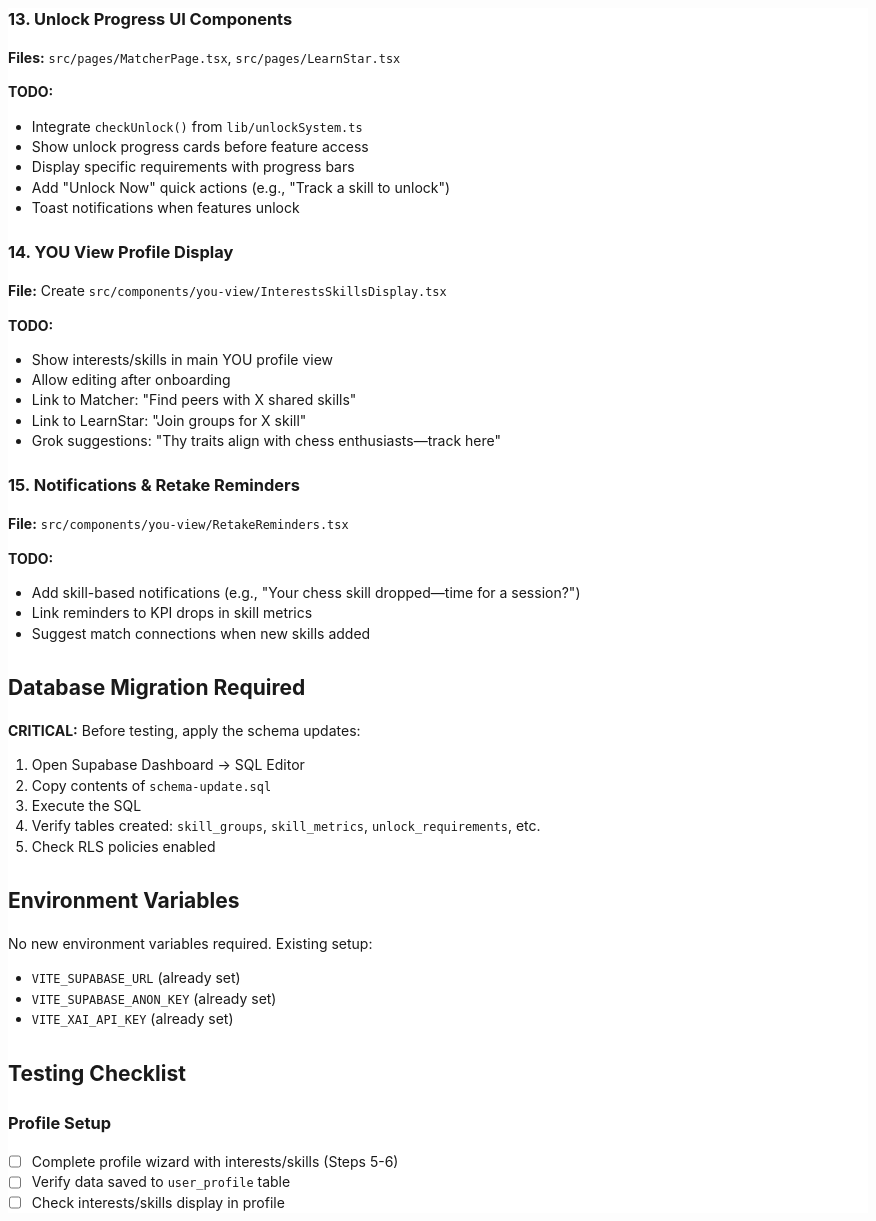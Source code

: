 ### 13. Unlock Progress UI Components
**Files:** `src/pages/MatcherPage.tsx`, `src/pages/LearnStar.tsx`

**TODO:**
- Integrate `checkUnlock()` from `lib/unlockSystem.ts`
- Show unlock progress cards before feature access
- Display specific requirements with progress bars
- Add "Unlock Now" quick actions (e.g., "Track a skill to unlock")
- Toast notifications when features unlock

### 14. YOU View Profile Display
**File:** Create `src/components/you-view/InterestsSkillsDisplay.tsx`

**TODO:**
- Show interests/skills in main YOU profile view
- Allow editing after onboarding
- Link to Matcher: "Find peers with X shared skills"
- Link to LearnStar: "Join groups for X skill"
- Grok suggestions: "Thy traits align with chess enthusiasts—track here"

### 15. Notifications & Retake Reminders
**File:** `src/components/you-view/RetakeReminders.tsx`

**TODO:**
- Add skill-based notifications (e.g., "Your chess skill dropped—time for a session?")
- Link reminders to KPI drops in skill metrics
- Suggest match connections when new skills added

## Database Migration Required

**CRITICAL:** Before testing, apply the schema updates:

1. Open Supabase Dashboard → SQL Editor
2. Copy contents of `schema-update.sql`
3. Execute the SQL
4. Verify tables created: `skill_groups`, `skill_metrics`, `unlock_requirements`, etc.
5. Check RLS policies enabled

## Environment Variables

No new environment variables required. Existing setup:
- `VITE_SUPABASE_URL` (already set)
- `VITE_SUPABASE_ANON_KEY` (already set)
- `VITE_XAI_API_KEY` (already set)

## Testing Checklist

### Profile Setup
- [ ] Complete profile wizard with interests/skills (Steps 5-6)
- [ ] Verify data saved to `user_profile` table
- [ ] Check interests/skills display in profile
